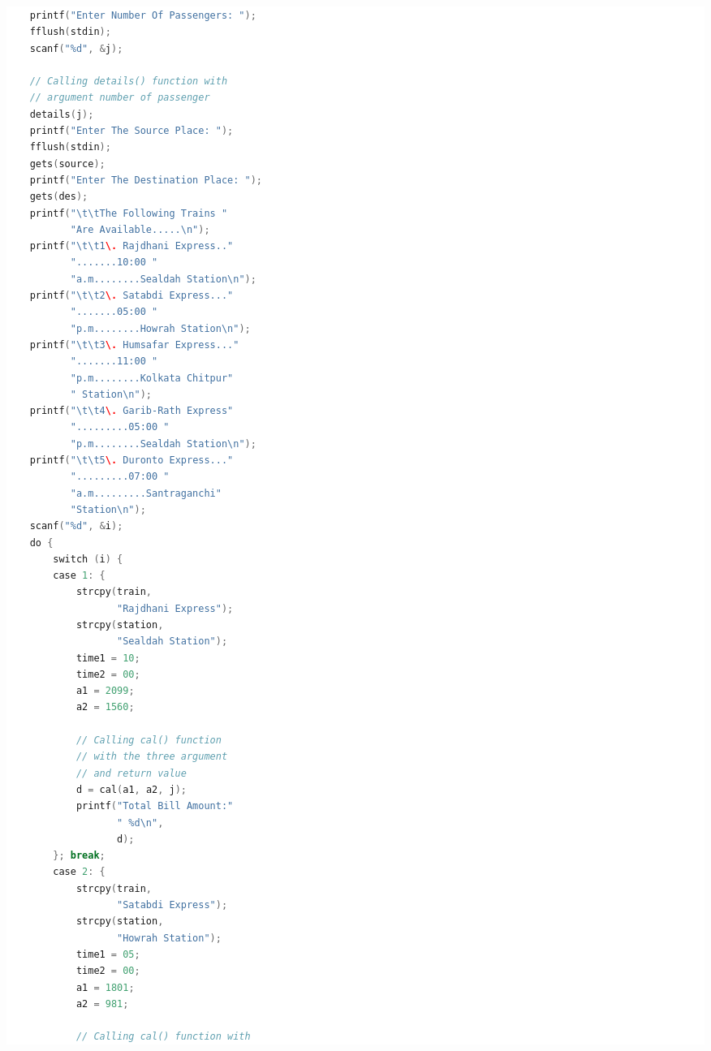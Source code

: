 ```cpp
    printf("Enter Number Of Passengers: ");
    fflush(stdin);
    scanf("%d", &j);

    // Calling details() function with
    // argument number of passenger
    details(j);
    printf("Enter The Source Place: ");
    fflush(stdin);
    gets(source);
    printf("Enter The Destination Place: ");
    gets(des);
    printf("\t\tThe Following Trains "
           "Are Available.....\n");
    printf("\t\t1\. Rajdhani Express.."
           ".......10:00 "
           "a.m........Sealdah Station\n");
    printf("\t\t2\. Satabdi Express..."
           ".......05:00 "
           "p.m........Howrah Station\n");
    printf("\t\t3\. Humsafar Express..."
           ".......11:00 "
           "p.m........Kolkata Chitpur"
           " Station\n");
    printf("\t\t4\. Garib-Rath Express"
           ".........05:00 "
           "p.m........Sealdah Station\n");
    printf("\t\t5\. Duronto Express..."
           ".........07:00 "
           "a.m.........Santraganchi"
           "Station\n");
    scanf("%d", &i);
    do {
        switch (i) {
        case 1: {
            strcpy(train,
                   "Rajdhani Express");
            strcpy(station,
                   "Sealdah Station");
            time1 = 10;
            time2 = 00;
            a1 = 2099;
            a2 = 1560;

            // Calling cal() function
            // with the three argument
            // and return value
            d = cal(a1, a2, j);
            printf("Total Bill Amount:"
                   " %d\n",
                   d);
        }; break;
        case 2: {
            strcpy(train,
                   "Satabdi Express");
            strcpy(station,
                   "Howrah Station");
            time1 = 05;
            time2 = 00;
            a1 = 1801;
            a2 = 981;

            // Calling cal() function with
```